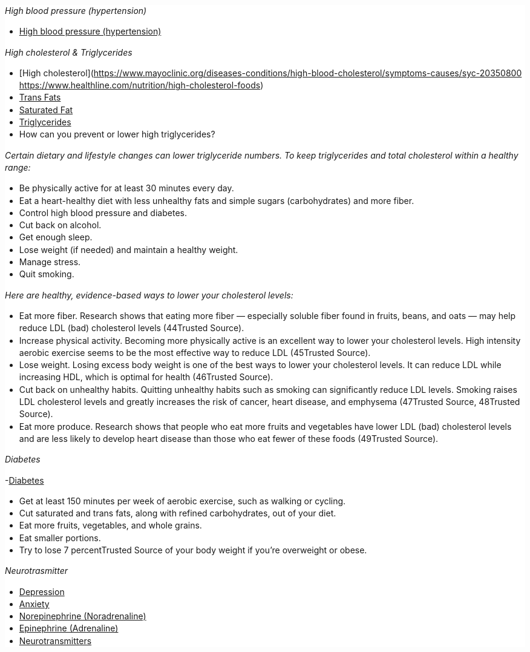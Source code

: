 *High blood pressure (hypertension)*
- [High blood pressure (hypertension)](https://www.mayoclinic.org/diseases-conditions/high-blood-pressure/symptoms-causes/syc-20373410)

*High cholesterol & Triglycerides*
- [High cholesterol](https://www.mayoclinic.org/diseases-conditions/high-blood-cholesterol/symptoms-causes/syc-20350800 https://www.healthline.com/nutrition/high-cholesterol-foods)
- [Trans Fats](https://www.healthline.com/nutrition/why-trans-fats-are-bad#blood-vessels-and-cancer)
- [Saturated Fat](https://www.healthline.com/nutrition/saturated-fat)
- [Triglycerides](https://my.clevelandclinic.org/health/articles/11117-triglycerides)
- How can you prevent or lower high triglycerides?

*Certain dietary and lifestyle changes can lower triglyceride numbers. To keep triglycerides and total cholesterol within a healthy range:*
  -  Be physically active for at least 30 minutes every day.
  -  Eat a heart-healthy diet with less unhealthy fats and simple sugars (carbohydrates) and more fiber.
  -  Control high blood pressure and diabetes.
  -  Cut back on alcohol.
  -  Get enough sleep.
 -   Lose weight (if needed) and maintain a healthy weight.
 -   Manage stress.
 -   Quit smoking.

*Here are healthy, evidence-based ways to lower your cholesterol levels:*

  -  Eat more fiber. Research shows that eating more fiber — especially soluble fiber found in fruits, beans, and oats — may help reduce LDL (bad) cholesterol levels (44Trusted Source).
-    Increase physical activity. Becoming more physically active is an excellent way to lower your cholesterol levels. High intensity aerobic exercise seems to be the most effective way to reduce LDL (45Trusted Source).
 -   Lose weight. Losing excess body weight is one of the best ways to lower your cholesterol levels. It can reduce LDL while increasing HDL, which is optimal for health (46Trusted Source).
-    Cut back on unhealthy habits. Quitting unhealthy habits such as smoking can significantly reduce LDL levels. Smoking raises LDL cholesterol levels and greatly increases the risk of cancer, heart disease, and emphysema (47Trusted Source, 48Trusted Source).
  -  Eat more produce. Research shows that people who eat more fruits and vegetables have lower LDL (bad) cholesterol levels and are less likely to develop heart disease than those who eat fewer of these foods (49Trusted Source).


*Diabetes*

-[Diabetes](https://www.healthline.com/health/diabetes#in-pregnancy)
- Get at least 150 minutes per week of aerobic exercise, such as walking or cycling.
- Cut saturated and trans fats, along with refined carbohydrates, out of your diet.
- Eat more fruits, vegetables, and whole grains.
- Eat smaller portions.
- Try to lose 7 percentTrusted Source of your body weight if you’re overweight or obese. 

*Neurotrasmitter*

- [Depression](https://www.healthline.com/health/depression)
- [Anxiety](https://www.healthline.com/health/anxiety-symptoms#see-a-doctor)
- [Norepinephrine (Noradrenaline)](https://my.clevelandclinic.org/health/articles/22610-norepinephrine-noradrenaline)
- [Epinephrine (Adrenaline) ](https://my.clevelandclinic.org/health/articles/22611-epinephrine-adrenaline)
- [ Neurotransmitters ](https://my.clevelandclinic.org/health/articles/22513-neurotransmitters)
